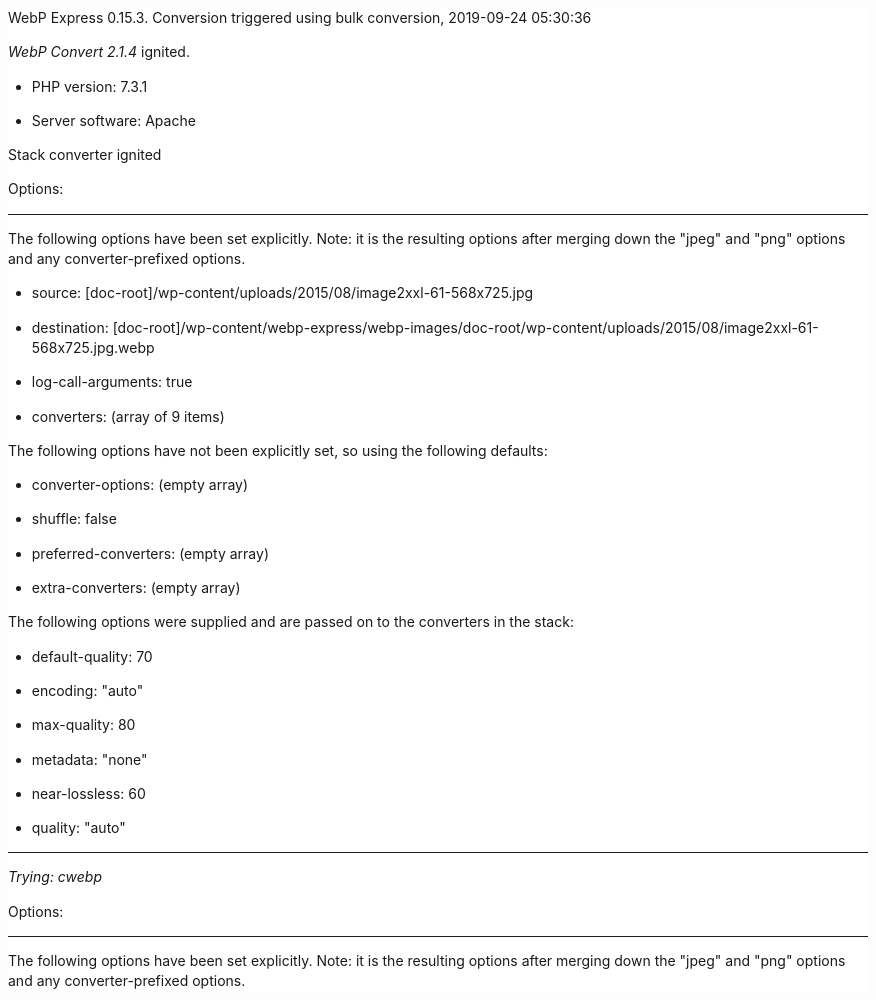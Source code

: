 WebP Express 0.15.3. Conversion triggered using bulk conversion, 2019-09-24 05:30:36


*WebP Convert 2.1.4*  ignited.

- PHP version: 7.3.1

- Server software: Apache


Stack converter ignited


Options:

------------

The following options have been set explicitly. Note: it is the resulting options after merging down the "jpeg" and "png" options and any converter-prefixed options.

- source: [doc-root]/wp-content/uploads/2015/08/image2xxl-61-568x725.jpg

- destination: [doc-root]/wp-content/webp-express/webp-images/doc-root/wp-content/uploads/2015/08/image2xxl-61-568x725.jpg.webp

- log-call-arguments: true

- converters: (array of 9 items)


The following options have not been explicitly set, so using the following defaults:

- converter-options: (empty array)

- shuffle: false

- preferred-converters: (empty array)

- extra-converters: (empty array)


The following options were supplied and are passed on to the converters in the stack:

- default-quality: 70

- encoding: "auto"

- max-quality: 80

- metadata: "none"

- near-lossless: 60

- quality: "auto"

------------



*Trying: cwebp* 


Options:

------------

The following options have been set explicitly. Note: it is the resulting options after merging down the "jpeg" and "png" options and any converter-prefixed options.
